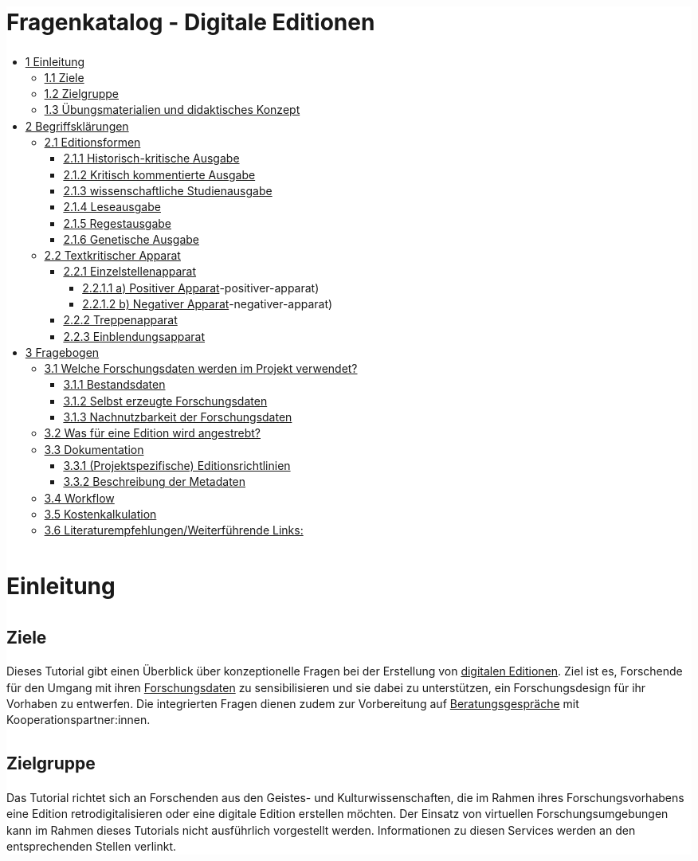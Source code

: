# Fragenkatalog - Digitale Editionen

- [1 Einleitung](#einleitung)
  * [1.1 Ziele](#ziele)
  * [1.2 Zielgruppe](#zielgruppe)
  * [1.3 Übungsmaterialien und didaktisches Konzept](#übungsmaterialien-und-didaktisches-konzept)
- [2 Begriffsklärungen](#begriffsklärungen)
  * [2.1 Editionsformen](#editionsformen)
    + [2.1.1 Historisch-kritische Ausgabe](#historisch-kritische-ausgabe)
    + [2.1.2 Kritisch kommentierte Ausgabe](#kritisch-kommentierte-ausgabe)
    + [2.1.3 wissenschaftliche Studienausgabe](#wissenschaftliche-studienausgabe)
    + [2.1.4 Leseausgabe](#leseausgabe)
    + [2.1.5 Regestausgabe](#regestausgabe)
    + [2.1.6 Genetische Ausgabe](#genetische-ausgabe)
  * [2.2 Textkritischer Apparat](#textkritischer-apparat)
    + [2.2.1 Einzelstellenapparat](#einzelstellenapparat)
      - [2.2.1.1 a) Positiver Apparat](#a)-positiver-apparat)
      - [2.2.1.2 b) Negativer Apparat](#b)-negativer-apparat)
    + [2.2.2 Treppenapparat](#treppenapparat)
    + [2.2.3 Einblendungsapparat](#einblendungsapparat)
- [3 Fragebogen](#fragebogen)
  * [3.1 Welche Forschungsdaten werden im Projekt verwendet?](#welche-forschungsdaten-werden-im-projekt-verwendet?)
    + [3.1.1 Bestandsdaten](#bestandsdaten)
    + [3.1.2 Selbst erzeugte Forschungsdaten](#selbst-erzeugte-forschungsdaten)
    + [3.1.3 Nachnutzbarkeit der Forschungsdaten](#nachnutzbarkeit-der-forschungsdaten)
  * [3.2 Was für eine Edition wird angestrebt?](#was-für-eine-edition-wird-angestrebt?)
  * [3.3 Dokumentation](#dokumentation)
    + [3.3.1 (Projektspezifische) Editionsrichtlinien](#(projektspezifische)-editionsrichtlinien)
    + [3.3.2 Beschreibung der Metadaten](#beschreibung-der-metadaten)
  * [3.4 Workflow](#workflow)
  * [3.5 Kostenkalkulation](#kostenkalkulation)
  * [3.6 Literaturempfehlungen/Weiterführende Links:](#literaturempfehlungen/weiterführende-links:)

# Einleitung

## Ziele
Dieses Tutorial gibt einen Überblick über konzeptionelle Fragen bei der Erstellung von [digitalen Editionen](https://de.dariah.eu/tei-tutorial). Ziel ist es, Forschende für den Umgang mit ihren [Forschungsdaten](https://de.dariah.eu/web/guest/daten) zu sensibilisieren und sie dabei zu unterstützen, ein Forschungsdesign für ihr Vorhaben zu entwerfen. Die integrierten Fragen dienen zudem zur Vorbereitung auf [Beratungsgespräche](https://www.clariah.de/support) mit Kooperationspartner:innen.

## Zielgruppe
Das Tutorial richtet sich an Forschenden aus den Geistes- und Kulturwissenschaften, die im Rahmen ihres Forschungsvorhabens eine Edition retrodigitalisieren oder eine digitale Edition erstellen möchten. Der Einsatz von virtuellen Forschungsumgebungen kann im Rahmen dieses Tutorials nicht ausführlich vorgestellt werden. Informationen zu diesen Services werden an den entsprechenden Stellen verlinkt.
